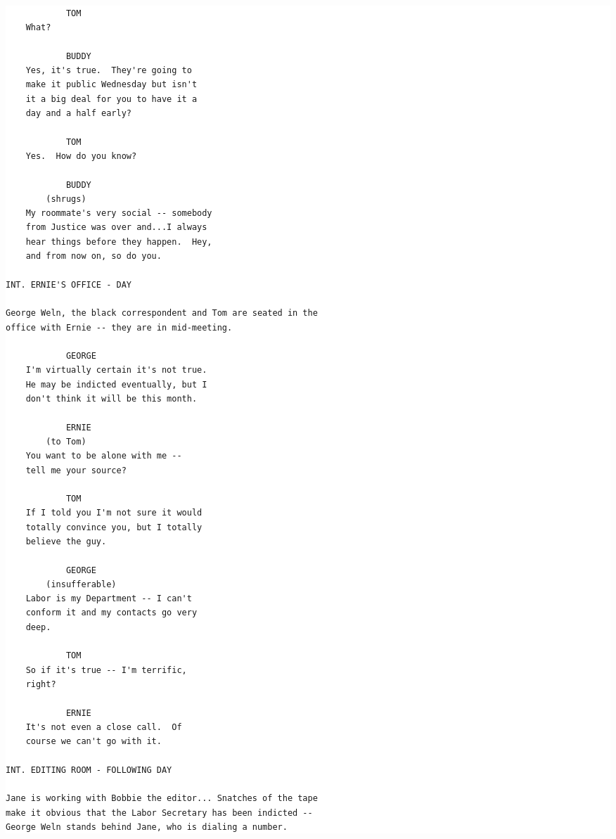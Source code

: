 				TOM
		What?

				BUDDY
		Yes, it's true.  They're going to
		make it public Wednesday but isn't
		it a big deal for you to have it a
		day and a half early?

				TOM
		Yes.  How do you know?

				BUDDY
			(shrugs)
		My roommate's very social -- somebody
		from Justice was over and...I always
		hear things before they happen.  Hey,
		and from now on, so do you.

	INT. ERNIE'S OFFICE - DAY

	George Weln, the black correspondent and Tom are seated in the
	office with Ernie -- they are in mid-meeting.

				GEORGE
		I'm virtually certain it's not true.
		He may be indicted eventually, but I
		don't think it will be this month.

				ERNIE
			(to Tom)
		You want to be alone with me --
		tell me your source?

				TOM
		If I told you I'm not sure it would 
		totally convince you, but I totally 
		believe the guy.

				GEORGE
			(insufferable)
		Labor is my Department -- I can't
		conform it and my contacts go very
		deep.

				TOM
		So if it's true -- I'm terrific,
		right?

				ERNIE
		It's not even a close call.  Of
		course we can't go with it.

	INT. EDITING ROOM - FOLLOWING DAY

	Jane is working with Bobbie the editor... Snatches of the tape
	make it obvious that the Labor Secretary has been indicted --
	George Weln stands behind Jane, who is dialing a number.
